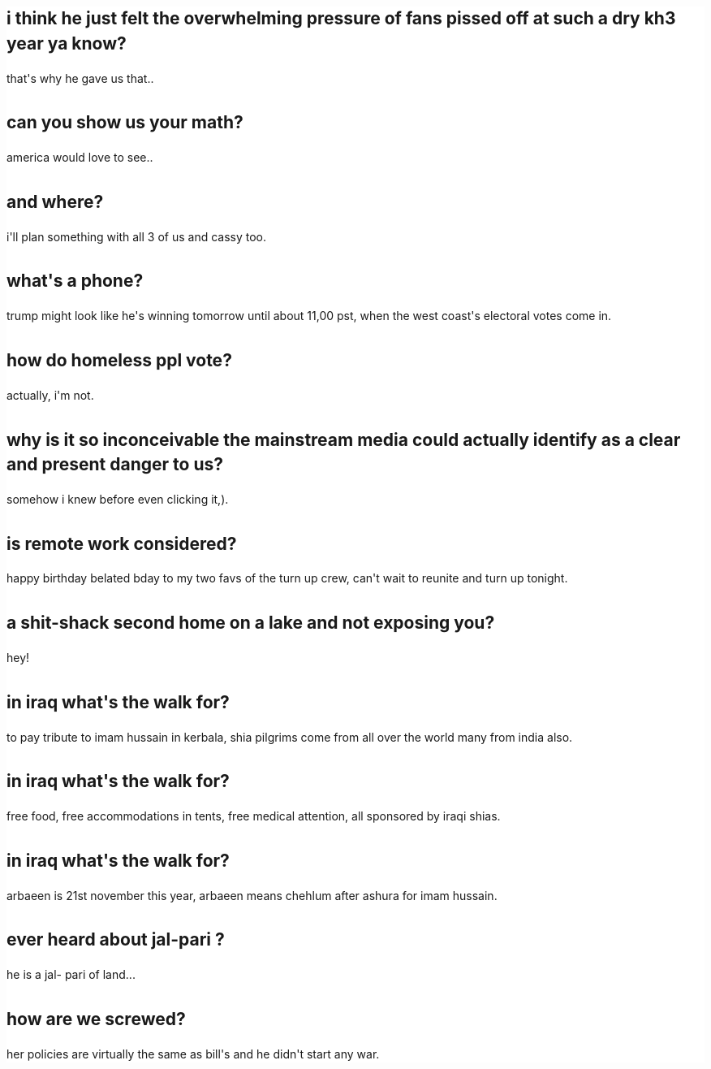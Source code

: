 ## i think he just felt the overwhelming pressure of fans pissed off at such a dry kh3 year ya know?
that's why he gave us that..

## can you show us your math?
america would love to see..

## and where?
i'll plan something with all 3 of us and cassy too.

## what's a phone?
trump might look like he's winning tomorrow until about 11,00 pst, when the west coast's electoral votes come in.

## how do homeless ppl vote?
actually, i'm not.

## why is it so inconceivable the mainstream media could actually identify as a clear and present danger to us?
somehow i knew before even clicking it,).

## is remote work considered?
happy birthday  belated bday to my two favs of the turn up crew, can't wait to reunite and turn up tonight.

## a shit-shack second home on a lake and not exposing you?
hey!

## in iraq what's the walk for?
to pay tribute to imam hussain in kerbala, shia pilgrims come from all over the world many from india also.

## in iraq what's the walk for?
free food, free accommodations in tents, free medical attention, all sponsored by iraqi shias.

## in iraq what's the walk for?
arbaeen is 21st november this year, arbaeen means chehlum after ashura for imam hussain.

## ever heard about jal-pari ?
he is a jal- pari of land...

## how are we screwed?
her policies are virtually the same as bill's and he didn't start any war.
